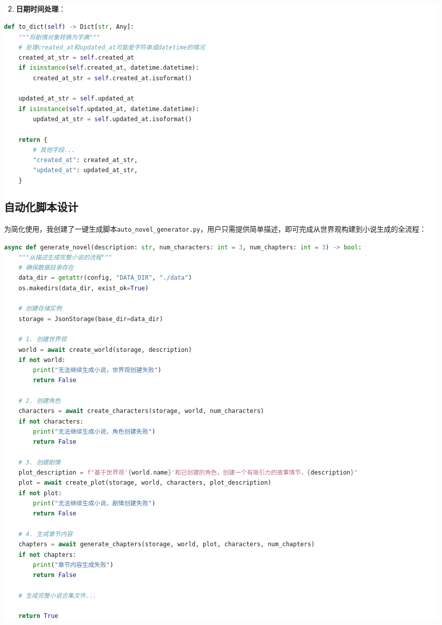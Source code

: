 2. **日期时间处理**：
```python
def to_dict(self) -> Dict[str, Any]:
    """将剧情对象转换为字典"""
    # 处理created_at和updated_at可能是字符串或datetime的情况
    created_at_str = self.created_at
    if isinstance(self.created_at, datetime.datetime):
        created_at_str = self.created_at.isoformat()
        
    updated_at_str = self.updated_at
    if isinstance(self.updated_at, datetime.datetime):
        updated_at_str = self.updated_at.isoformat()
        
    return {
        # 其他字段...
        "created_at": created_at_str,
        "updated_at": updated_at_str,
    }
```

## 自动化脚本设计

为简化使用，我创建了一键生成脚本`auto_novel_generator.py`，用户只需提供简单描述，即可完成从世界观构建到小说生成的全流程：

```python
async def generate_novel(description: str, num_characters: int = 3, num_chapters: int = 3) -> bool:
    """从描述生成完整小说的流程"""
    # 确保数据目录存在
    data_dir = getattr(config, "DATA_DIR", "./data")
    os.makedirs(data_dir, exist_ok=True)
    
    # 创建存储实例
    storage = JsonStorage(base_dir=data_dir)
    
    # 1. 创建世界观
    world = await create_world(storage, description)
    if not world:
        print("无法继续生成小说，世界观创建失败")
        return False
    
    # 2. 创建角色
    characters = await create_characters(storage, world, num_characters)
    if not characters:
        print("无法继续生成小说，角色创建失败")
        return False
    
    # 3. 创建剧情
    plot_description = f"基于世界观'{world.name}'和已创建的角色，创建一个有吸引力的故事情节，{description}"
    plot = await create_plot(storage, world, characters, plot_description)
    if not plot:
        print("无法继续生成小说，剧情创建失败")
        return False
    
    # 4. 生成章节内容
    chapters = await generate_chapters(storage, world, plot, characters, num_chapters)
    if not chapters:
        print("章节内容生成失败")
        return False
    
    # 生成完整小说合集文件...
    
    return True
```
